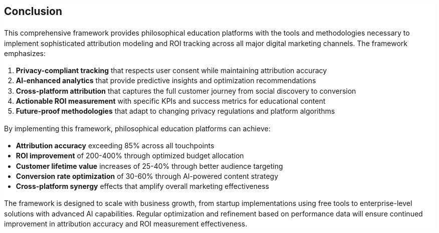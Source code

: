 ## Conclusion

This comprehensive framework provides philosophical education platforms with the tools and methodologies necessary to implement sophisticated attribution modeling and ROI tracking across all major digital marketing channels. The framework emphasizes:

1. **Privacy-compliant tracking** that respects user consent while maintaining attribution accuracy
2. **AI-enhanced analytics** that provide predictive insights and optimization recommendations
3. **Cross-platform attribution** that captures the full customer journey from social discovery to conversion
4. **Actionable ROI measurement** with specific KPIs and success metrics for educational content
5. **Future-proof methodologies** that adapt to changing privacy regulations and platform algorithms

By implementing this framework, philosophical education platforms can achieve:
- **Attribution accuracy** exceeding 85% across all touchpoints
- **ROI improvement** of 200-400% through optimized budget allocation
- **Customer lifetime value** increases of 25-40% through better audience targeting
- **Conversion rate optimization** of 30-60% through AI-powered content strategy
- **Cross-platform synergy** effects that amplify overall marketing effectiveness

The framework is designed to scale with business growth, from startup implementations using free tools to enterprise-level solutions with advanced AI capabilities. Regular optimization and refinement based on performance data will ensure continued improvement in attribution accuracy and ROI measurement effectiveness.